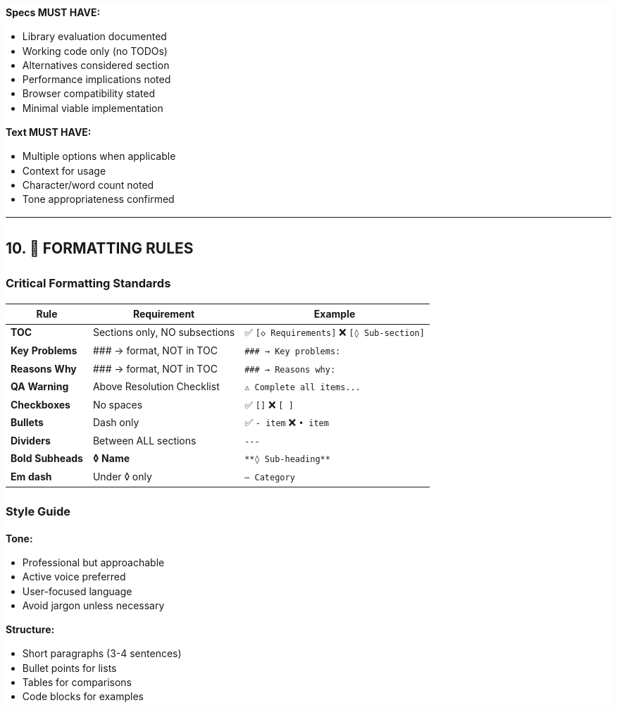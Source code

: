 **Specs MUST HAVE:**
- Library evaluation documented
- Working code only (no TODOs)
- Alternatives considered section
- Performance implications noted
- Browser compatibility stated
- Minimal viable implementation

**Text MUST HAVE:**
- Multiple options when applicable
- Context for usage
- Character/word count noted
- Tone appropriateness confirmed

---

## 10. 📝 FORMATTING RULES

### Critical Formatting Standards

| Rule | Requirement | Example |
|------|-------------|---------|
| **TOC** | Sections only, NO subsections | ✅ `[◇ Requirements]` ❌ `[◊ Sub-section]` |
| **Key Problems** | ### → format, NOT in TOC | `### → Key problems:` |
| **Reasons Why** | ### → format, NOT in TOC | `### → Reasons why:` |
| **QA Warning** | Above Resolution Checklist | `⚠️ Complete all items...` |
| **Checkboxes** | No spaces | ✅ `[]` ❌ `[ ]` |
| **Bullets** | Dash only | ✅ `- item` ❌ `• item` |
| **Dividers** | Between ALL sections | `---` |
| **Bold Subheads** | **◊ Name** | `**◊ Sub-heading**` |
| **Em dash** | Under ◊ only | `— Category` |

### Style Guide

**Tone:**
- Professional but approachable
- Active voice preferred
- User-focused language
- Avoid jargon unless necessary

**Structure:**
- Short paragraphs (3-4 sentences)
- Bullet points for lists
- Tables for comparisons
- Code blocks for examples
